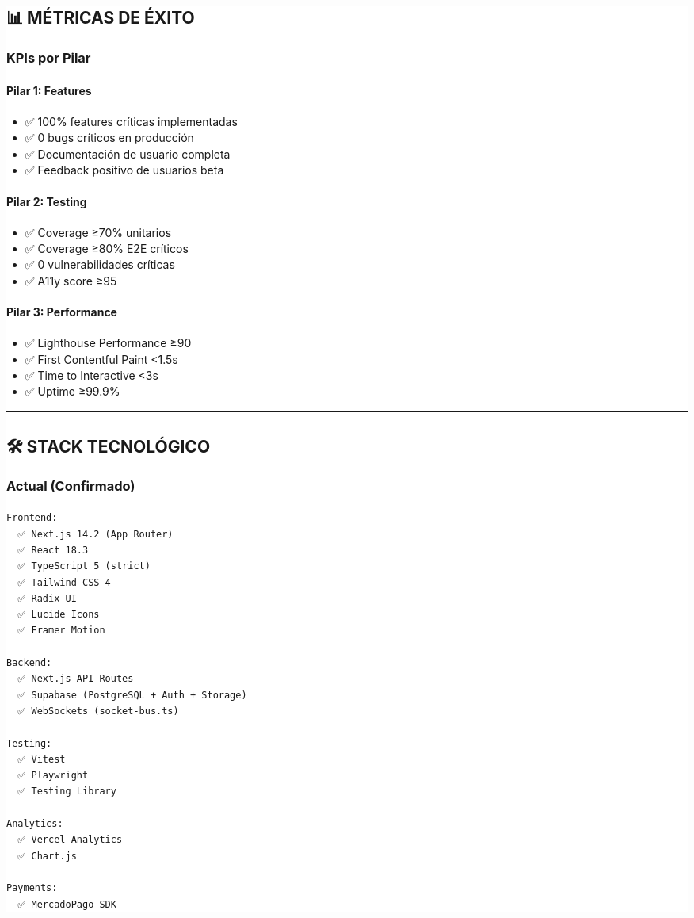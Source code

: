 ## 📊 MÉTRICAS DE ÉXITO

### KPIs por Pilar

#### Pilar 1: Features
- ✅ 100% features críticas implementadas
- ✅ 0 bugs críticos en producción
- ✅ Documentación de usuario completa
- ✅ Feedback positivo de usuarios beta

#### Pilar 2: Testing
- ✅ Coverage ≥70% unitarios
- ✅ Coverage ≥80% E2E críticos
- ✅ 0 vulnerabilidades críticas
- ✅ A11y score ≥95

#### Pilar 3: Performance
- ✅ Lighthouse Performance ≥90
- ✅ First Contentful Paint <1.5s
- ✅ Time to Interactive <3s
- ✅ Uptime ≥99.9%

---

## 🛠️ STACK TECNOLÓGICO

### Actual (Confirmado)
```
Frontend:
  ✅ Next.js 14.2 (App Router)
  ✅ React 18.3
  ✅ TypeScript 5 (strict)
  ✅ Tailwind CSS 4
  ✅ Radix UI
  ✅ Lucide Icons
  ✅ Framer Motion

Backend:
  ✅ Next.js API Routes
  ✅ Supabase (PostgreSQL + Auth + Storage)
  ✅ WebSockets (socket-bus.ts)

Testing:
  ✅ Vitest
  ✅ Playwright
  ✅ Testing Library

Analytics:
  ✅ Vercel Analytics
  ✅ Chart.js

Payments:
  ✅ MercadoPago SDK
```
